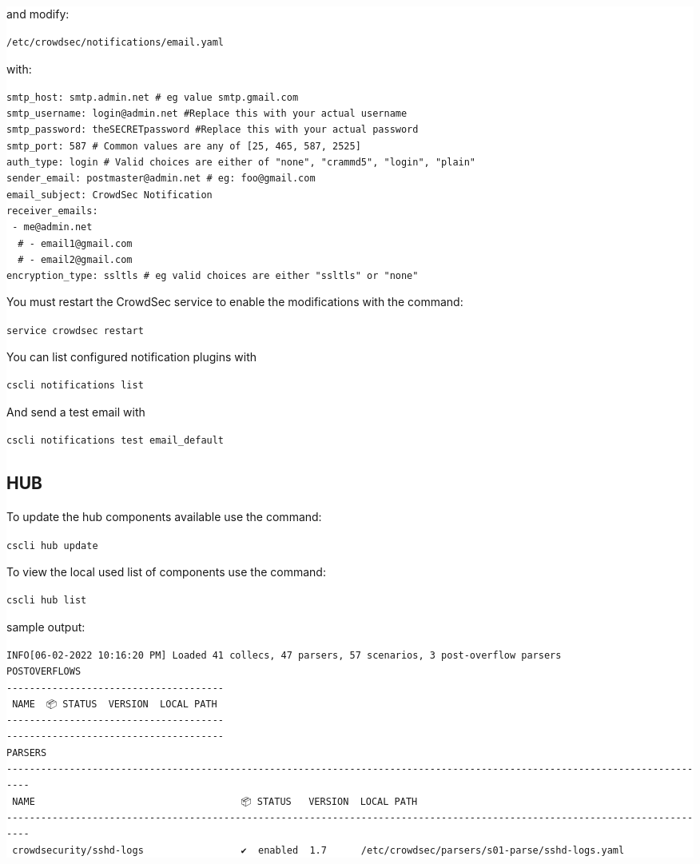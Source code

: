 and modify:

```
/etc/crowdsec/notifications/email.yaml
```

with:

```
smtp_host: smtp.admin.net # eg value smtp.gmail.com
smtp_username: login@admin.net #Replace this with your actual username
smtp_password: theSECRETpassword #Replace this with your actual password
smtp_port: 587 # Common values are any of [25, 465, 587, 2525]
auth_type: login # Valid choices are either of "none", "crammd5", "login", "plain" 
sender_email: postmaster@admin.net # eg: foo@gmail.com
email_subject: CrowdSec Notification
receiver_emails: 
 - me@admin.net
  # - email1@gmail.com
  # - email2@gmail.com
encryption_type: ssltls # eg valid choices are either "ssltls" or "none"
```

You must restart the CrowdSec service to enable the modifications with the command:

```
service crowdsec restart
```

You can list configured notification plugins with

```
cscli notifications list
```

And send a test email with

```
cscli notifications test email_default
```

## HUB

To update the hub components available use the command:

```
cscli hub update
```

To view the local used list of components use the command:

```
cscli hub list
```

sample output:

```
INFO[06-02-2022 10:16:20 PM] Loaded 41 collecs, 47 parsers, 57 scenarios, 3 post-overflow parsers 
POSTOVERFLOWS
--------------------------------------
 NAME  📦 STATUS  VERSION  LOCAL PATH 
--------------------------------------
--------------------------------------
PARSERS
----------------------------------------------------------------------------------------------------------------------------
 NAME                                    📦 STATUS   VERSION  LOCAL PATH                                                    
----------------------------------------------------------------------------------------------------------------------------
 crowdsecurity/sshd-logs                 ✔️  enabled  1.7      /etc/crowdsec/parsers/s01-parse/sshd-logs.yaml                
```
